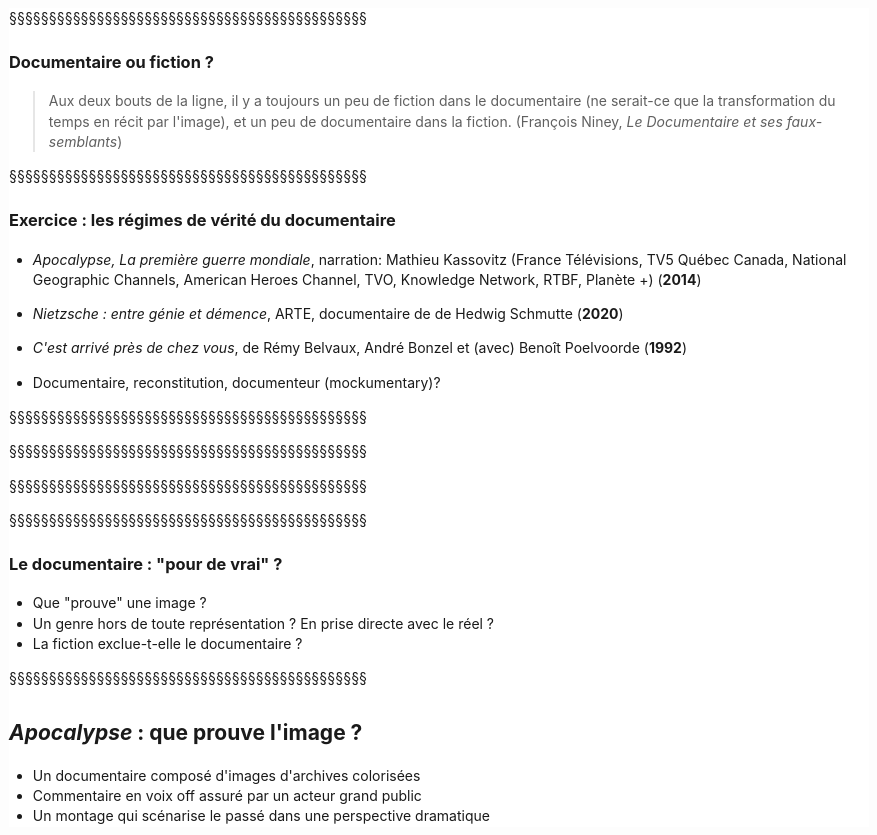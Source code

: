§§§§§§§§§§§§§§§§§§§§§§§§§§§§§§§§§§§§§§§§§§§§§



### Documentaire ou fiction ?
>Aux deux bouts de la ligne, il y a toujours un peu de fiction dans le documentaire (ne serait-ce que la transformation du temps en récit par l'image), et un peu de documentaire dans la fiction. (François Niney, _Le Documentaire et ses faux-semblants_)



§§§§§§§§§§§§§§§§§§§§§§§§§§§§§§§§§§§§§§§§§§§§§



### Exercice : les régimes de vérité du documentaire
* _Apocalypse, La première guerre mondiale_, narration: Mathieu Kassovitz (France Télévisions, TV5 Québec Canada, National Geographic Channels, American Heroes Channel, TVO, Knowledge Network, RTBF, Planète +) (**2014**)



* _Nietzsche : entre génie et démence_, ARTE, documentaire de de Hedwig Schmutte (**2020**)



* _C'est arrivé près de chez vous_, de Rémy Belvaux, André Bonzel et (avec) Benoît Poelvoorde (**1992**)



* Documentaire, reconstitution, documenteur (mockumentary)?




§§§§§§§§§§§§§§§§§§§§§§§§§§§§§§§§§§§§§§§§§§§§§


§§§§§§§§§§§§§§§§§§§§§§§§§§§§§§§§§§§§§§§§§§§§§

<iframe width="682" height="384" src="https://www.youtube.com/embed/25uLlN5uNF0" frameborder="0" allow="accelerometer; autoplay; encrypted-media; gyroscope; picture-in-picture" allowfullscreen></iframe>

§§§§§§§§§§§§§§§§§§§§§§§§§§§§§§§§§§§§§§§§§§§§§


§§§§§§§§§§§§§§§§§§§§§§§§§§§§§§§§§§§§§§§§§§§§§



### Le documentaire : "pour de vrai" ?

* Que "prouve" une image ?
* Un genre hors de toute représentation ? En prise directe avec le réel ?
* La fiction exclue-t-elle le documentaire ?

§§§§§§§§§§§§§§§§§§§§§§§§§§§§§§§§§§§§§§§§§§§§§



## _Apocalypse_ : que prouve l'image ?

* Un documentaire composé d'images d'archives colorisées
* Commentaire en voix off assuré par un acteur grand public
* Un montage qui scénarise le passé dans une perspective dramatique
